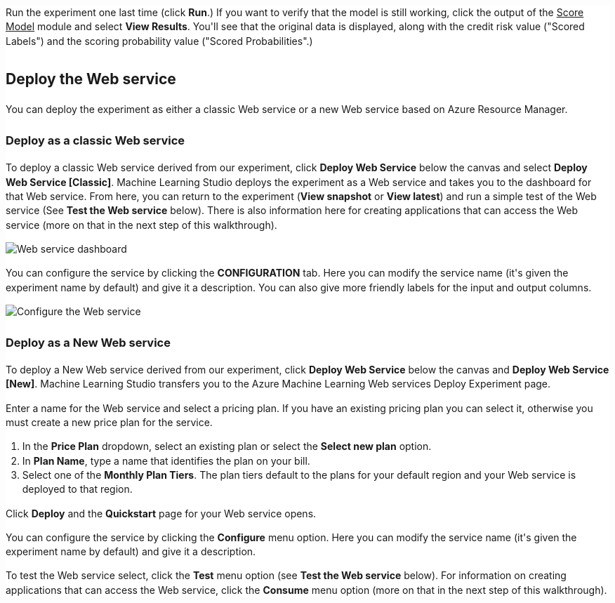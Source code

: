 Run the experiment one last time (click **Run**.) If you want to verify that the model is still working, click the output of the [Score Model][score-model] module and select **View Results**. You'll see that the original data is displayed, along with the credit risk value ("Scored Labels") and the scoring probability value ("Scored Probabilities".) 

## <a name="deploy-the-web-service"></a>Deploy the Web service

You can deploy the experiment as either a classic Web service or a new Web service based on Azure Resource Manager.

### <a name="deploy-as-a-classic-web-service"></a>Deploy as a classic Web service ###

To deploy a classic Web service derived from our experiment, click **Deploy Web Service** below the canvas and select **Deploy Web Service [Classic]**. Machine Learning Studio deploys the experiment as a Web service and takes you to the dashboard for that Web service. From here, you can return to the experiment (**View snapshot** or **View latest**) and run a simple test of the Web service (See **Test the Web service** below). There is also information here for creating applications that can access the Web service (more on that in the next step of this walkthrough).

![Web service dashboard][6]

You can configure the service by clicking the **CONFIGURATION** tab. Here you can modify the service name (it's given the experiment name by default) and give it a description. You can also give more friendly labels for the input and output columns.  

![Configure the Web service][5]  

### <a name="deploy-as-a-new-web-service"></a>Deploy as a New Web service

To deploy a New Web service derived from our experiment, click **Deploy Web Service** below the canvas and **Deploy Web Service [New]**. Machine Learning Studio transfers you to the Azure Machine Learning Web services Deploy Experiment page.

Enter a name for the Web service and select a pricing plan. If you have an existing pricing plan you can select it, otherwise you must create a new price plan for the service. 

1.  In the **Price Plan** dropdown, select an existing plan or select the **Select new plan** option.
2.  In **Plan Name**, type a name that identifies the plan on your bill.
3.  Select one of the **Monthly Plan Tiers**. The plan tiers default to the plans for your default region and your Web service is deployed to that region.

Click **Deploy** and the **Quickstart** page for your Web service opens.

You can configure the service by clicking the **Configure** menu option. Here you can modify the service name (it's given the experiment name by default) and give it a description. 

To test the Web service select, click the **Test** menu option (see **Test the Web service** below). For information on creating applications that can access the Web service, click the **Consume** menu option (more on that in the next step of this walkthrough).


[1]: ./media/machine-learning-walkthrough-5-publish-web-service/publish1.png
[2]: ./media/machine-learning-walkthrough-5-publish-web-service/publish2.png
[3]: ./media/machine-learning-walkthrough-5-publish-web-service/publish3.png
[4]: ./media/machine-learning-walkthrough-5-publish-web-service/publish4.png
[5]: ./media/machine-learning-walkthrough-5-publish-web-service/publish5.png
[6]: ./media/machine-learning-walkthrough-5-publish-web-service/publish6.png
[evaluate-model]: https://msdn.microsoft.com/library/azure/927d65ac-3b50-4694-9903-20f6c1672089/
[execute-r-script]: https://msdn.microsoft.com/library/azure/30806023-392b-42e0-94d6-6b775a6e0fd5/
[metadata-editor]: https://msdn.microsoft.com/library/azure/370b6676-c11c-486f-bf73-35349f842a66/
[normalize-data]: https://msdn.microsoft.com/library/azure/986df333-6748-4b85-923d-871df70d6aaf/
[score-model]: https://msdn.microsoft.com/library/azure/401b4f92-e724-4d5a-be81-d5b0ff9bdb33/
[split]: https://msdn.microsoft.com/library/azure/70530644-c97a-4ab6-85f7-88bf30a8be5f/
[train-model]: https://msdn.microsoft.com/library/azure/5cc7053e-aa30-450d-96c0-dae4be720977/
[two-class-boosted-decision-tree]: https://msdn.microsoft.com/library/azure/e3c522f8-53d9-4829-8ea4-5c6a6b75330c/
[two-class-support-vector-machine]: https://msdn.microsoft.com/library/azure/12d8479b-74b4-4e67-b8de-d32867380e20/
[project-columns]: https://msdn.microsoft.com/en-us/library/azure/1ec722fa-b623-4e26-a44e-a50c6d726223/